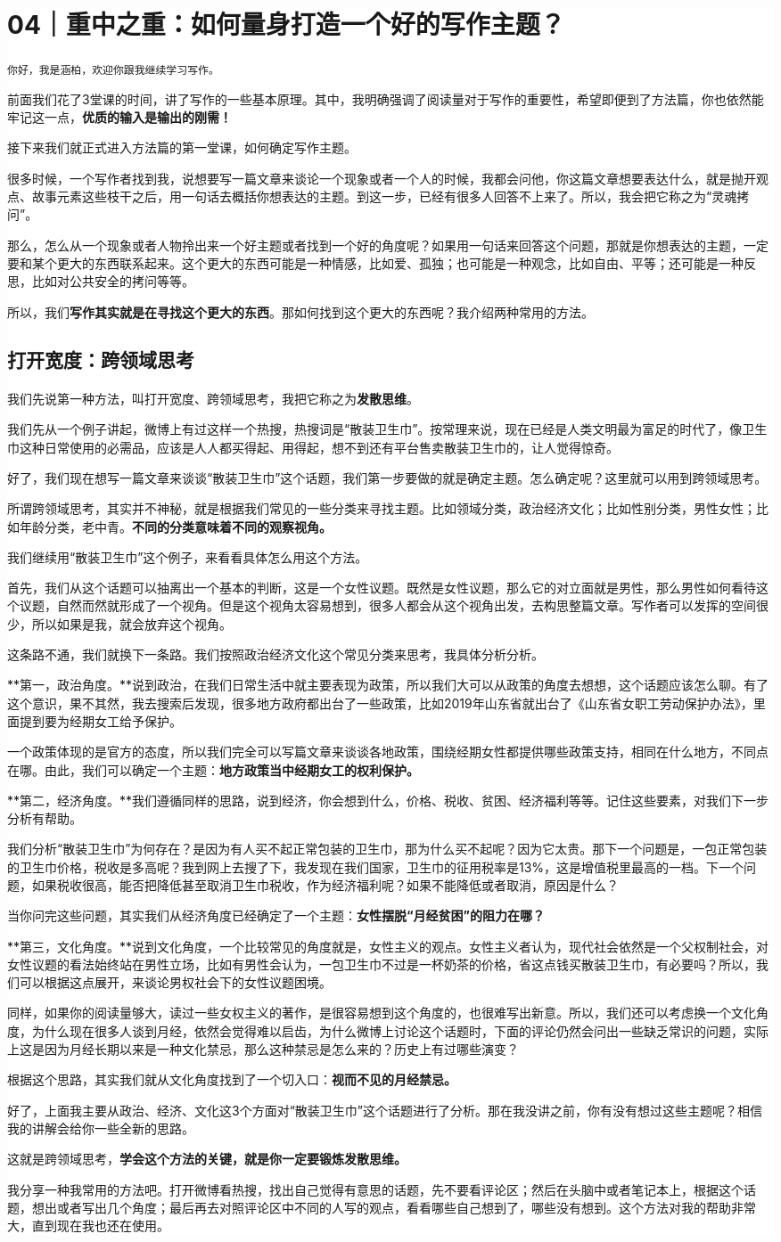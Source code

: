 # 04｜重中之重：如何量身打造一个好的写作主题？

    你好，我是涵柏，欢迎你跟我继续学习写作。

前面我们花了3堂课的时间，讲了写作的一些基本原理。其中，我明确强调了阅读量对于写作的重要性，希望即便到了方法篇，你也依然能牢记这一点，**优质的输入是输出的刚需！**

接下来我们就正式进入方法篇的第一堂课，如何确定写作主题。

很多时候，一个写作者找到我，说想要写一篇文章来谈论一个现象或者一个人的时候，我都会问他，你这篇文章想要表达什么，就是抛开观点、故事元素这些枝干之后，用一句话去概括你想表达的主题。到这一步，已经有很多人回答不上来了。所以，我会把它称之为“灵魂拷问”。

那么，怎么从一个现象或者人物拎出来一个好主题或者找到一个好的角度呢？如果用一句话来回答这个问题，那就是你想表达的主题，一定要和某个更大的东西联系起来。这个更大的东西可能是一种情感，比如爱、孤独；也可能是一种观念，比如自由、平等；还可能是一种反思，比如对公共安全的拷问等等。

所以，我们**写作其实就是在寻找这个更大的东西**。那如何找到这个更大的东西呢？我介绍两种常用的方法。

## 打开宽度：跨领域思考

我们先说第一种方法，叫打开宽度、跨领域思考，我把它称之为**发散思维**。

我们先从一个例子讲起，微博上有过这样一个热搜，热搜词是“散装卫生巾”。按常理来说，现在已经是人类文明最为富足的时代了，像卫生巾这种日常使用的必需品，应该是人人都买得起、用得起，想不到还有平台售卖散装卫生巾的，让人觉得惊奇。

好了，我们现在想写一篇文章来谈谈“散装卫生巾”这个话题，我们第一步要做的就是确定主题。怎么确定呢？这里就可以用到跨领域思考。

所谓跨领域思考，其实并不神秘，就是根据我们常见的一些分类来寻找主题。比如领域分类，政治经济文化；比如性别分类，男性女性；比如年龄分类，老中青。**不同的分类意味着不同的观察视角。**

我们继续用“散装卫生巾”这个例子，来看看具体怎么用这个方法。

首先，我们从这个话题可以抽离出一个基本的判断，这是一个女性议题。既然是女性议题，那么它的对立面就是男性，那么男性如何看待这个议题，自然而然就形成了一个视角。但是这个视角太容易想到，很多人都会从这个视角出发，去构思整篇文章。写作者可以发挥的空间很少，所以如果是我，就会放弃这个视角。

这条路不通，我们就换下一条路。我们按照政治经济文化这个常见分类来思考，我具体分析分析。

**第一，政治角度。**说到政治，在我们日常生活中就主要表现为政策，所以我们大可以从政策的角度去想想，这个话题应该怎么聊。有了这个意识，果不其然，我去搜索后发现，很多地方政府都出台了一些政策，比如2019年山东省就出台了《山东省女职工劳动保护办法》，里面提到要为经期女工给予保护。

一个政策体现的是官方的态度，所以我们完全可以写篇文章来谈谈各地政策，围绕经期女性都提供哪些政策支持，相同在什么地方，不同点在哪。由此，我们可以确定一个主题：**地方政策当中经期女工的权利保护。**

**第二，经济角度。**我们遵循同样的思路，说到经济，你会想到什么，价格、税收、贫困、经济福利等等。记住这些要素，对我们下一步分析有帮助。

我们分析“散装卫生巾”为何存在？是因为有人买不起正常包装的卫生巾，那为什么买不起呢？因为它太贵。那下一个问题是，一包正常包装的卫生巾价格，税收是多高呢？我到网上去搜了下，我发现在我们国家，卫生巾的征用税率是13%，这是增值税里最高的一档。下一个问题，如果税收很高，能否把降低甚至取消卫生巾税收，作为经济福利呢？如果不能降低或者取消，原因是什么？

当你问完这些问题，其实我们从经济角度已经确定了一个主题：**女性摆脱“月经贫困”的阻力在哪？**

**第三，文化角度。**说到文化角度，一个比较常见的角度就是，女性主义的观点。女性主义者认为，现代社会依然是一个父权制社会，对女性议题的看法始终站在男性立场，比如有男性会认为，一包卫生巾不过是一杯奶茶的价格，省这点钱买散装卫生巾，有必要吗？所以，我们可以根据这点展开，来谈论男权社会下的女性议题困境。

同样，如果你的阅读量够大，读过一些女权主义的著作，是很容易想到这个角度的，也很难写出新意。所以，我们还可以考虑换一个文化角度，为什么现在很多人谈到月经，依然会觉得难以启齿，为什么微博上讨论这个话题时，下面的评论仍然会问出一些缺乏常识的问题，实际上这是因为月经长期以来是一种文化禁忌，那么这种禁忌是怎么来的？历史上有过哪些演变？

根据这个思路，其实我们就从文化角度找到了一个切入口：**视而不见的月经禁忌。**

好了，上面我主要从政治、经济、文化这3个方面对“散装卫生巾”这个话题进行了分析。那在我没讲之前，你有没有想过这些主题呢？相信我的讲解会给你一些全新的思路。

这就是跨领域思考，**学会这个方法的关键，就是你一定要锻炼发散思维。**

我分享一种我常用的方法吧。打开微博看热搜，找出自己觉得有意思的话题，先不要看评论区；然后在头脑中或者笔记本上，根据这个话题，想出或者写出几个角度；最后再去对照评论区中不同的人写的观点，看看哪些自己想到了，哪些没有想到。这个方法对我的帮助非常大，直到现在我也还在使用。
